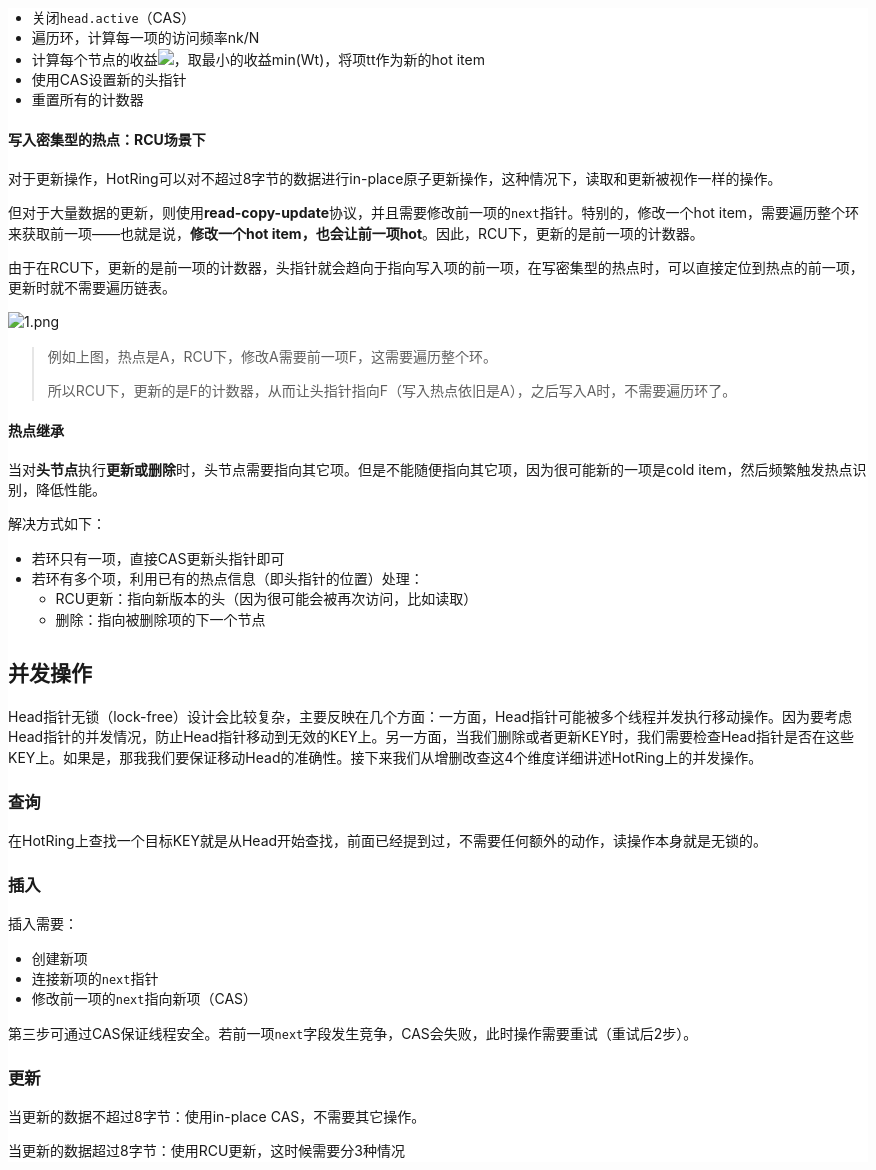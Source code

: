 - 关闭`head.active`（CAS）
- 遍历环，计算每一项的访问频率nk/N
- 计算每个节点的收益![](https://xuzuguang.men/images/posts/f8.png)，取最小的收益min(Wt)，将项tt作为新的hot item
- 使用CAS设置新的头指针
- 重置所有的计数器

#### 写入密集型的热点：RCU场景下

对于更新操作，HotRing可以对不超过8字节的数据进行in-place原子更新操作，这种情况下，读取和更新被视作一样的操作。

但对于大量数据的更新，则使用**read-copy-update**协议，并且需要修改前一项的`next`指针。特别的，修改一个hot item，需要遍历整个环来获取前一项——也就是说，**修改一个hot item，也会让前一项hot**。因此，RCU下，更新的是前一项的计数器。

由于在RCU下，更新的是前一项的计数器，头指针就会趋向于指向写入项的前一项，在写密集型的热点时，可以直接定位到热点的前一项，更新时就不需要遍历链表。

![1.png](https://xuzuguang.men/images/posts/RCU4.png)

> 例如上图，热点是A，RCU下，修改A需要前一项F，这需要遍历整个环。
>
> 所以RCU下，更新的是F的计数器，从而让头指针指向F（写入热点依旧是A），之后写入A时，不需要遍历环了。

####  热点继承

当对**头节点**执行**更新或删除**时，头节点需要指向其它项。但是不能随便指向其它项，因为很可能新的一项是cold item，然后频繁触发热点识别，降低性能。

解决方式如下：

- 若环只有一项，直接CAS更新头指针即可
- 若环有多个项，利用已有的热点信息（即头指针的位置）处理：
  - RCU更新：指向新版本的头（因为很可能会被再次访问，比如读取）
  - 删除：指向被删除项的下一个节点

## **并发操作**

Head指针无锁（lock-free）设计会比较复杂，主要反映在几个方面：一方面，Head指针可能被多个线程并发执行移动操作。因为要考虑Head指针的并发情况，防止Head指针移动到无效的KEY上。另一方面，当我们删除或者更新KEY时，我们需要检查Head指针是否在这些KEY上。如果是，那我我们要保证移动Head的准确性。接下来我们从增删改查这4个维度详细讲述HotRing上的并发操作。

### 查询

在HotRing上查找一个目标KEY就是从Head开始查找，前面已经提到过，不需要任何额外的动作，读操作本身就是无锁的。

### 插入

插入需要：

- 创建新项
- 连接新项的`next`指针
- 修改前一项的`next`指向新项（CAS）

第三步可通过CAS保证线程安全。若前一项`next`字段发生竞争，CAS会失败，此时操作需要重试（重试后2步）。

### 更新

当更新的数据不超过8字节：使用in-place CAS，不需要其它操作。

当更新的数据超过8字节：使用RCU更新，这时候需要分3种情况

